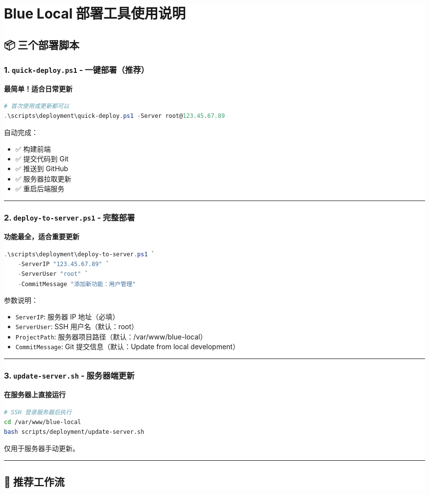 # Blue Local 部署工具使用说明

## 📦 三个部署脚本

### 1. `quick-deploy.ps1` - 一键部署（推荐）
**最简单！适合日常更新**

```powershell
# 首次使用或更新都可以
.\scripts\deployment\quick-deploy.ps1 -Server root@123.45.67.89
```

自动完成：
- ✅ 构建前端
- ✅ 提交代码到 Git
- ✅ 推送到 GitHub
- ✅ 服务器拉取更新
- ✅ 重启后端服务

---

### 2. `deploy-to-server.ps1` - 完整部署
**功能最全，适合重要更新**

```powershell
.\scripts\deployment\deploy-to-server.ps1 `
    -ServerIP "123.45.67.89" `
    -ServerUser "root" `
    -CommitMessage "添加新功能：用户管理"
```

参数说明：
- `ServerIP`: 服务器 IP 地址（必填）
- `ServerUser`: SSH 用户名（默认：root）
- `ProjectPath`: 服务器项目路径（默认：/var/www/blue-local）
- `CommitMessage`: Git 提交信息（默认：Update from local development）

---

### 3. `update-server.sh` - 服务器端更新
**在服务器上直接运行**

```bash
# SSH 登录服务器后执行
cd /var/www/blue-local
bash scripts/deployment/update-server.sh
```

仅用于服务器手动更新。

---

## 🚀 推荐工作流
